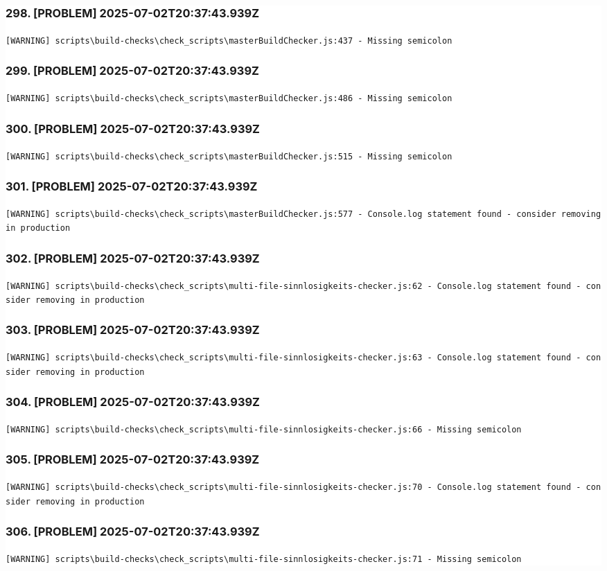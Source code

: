 ### 298. [PROBLEM] 2025-07-02T20:37:43.939Z

```
[WARNING] scripts\build-checks\check_scripts\masterBuildChecker.js:437 - Missing semicolon
```

### 299. [PROBLEM] 2025-07-02T20:37:43.939Z

```
[WARNING] scripts\build-checks\check_scripts\masterBuildChecker.js:486 - Missing semicolon
```

### 300. [PROBLEM] 2025-07-02T20:37:43.939Z

```
[WARNING] scripts\build-checks\check_scripts\masterBuildChecker.js:515 - Missing semicolon
```

### 301. [PROBLEM] 2025-07-02T20:37:43.939Z

```
[WARNING] scripts\build-checks\check_scripts\masterBuildChecker.js:577 - Console.log statement found - consider removing in production
```

### 302. [PROBLEM] 2025-07-02T20:37:43.939Z

```
[WARNING] scripts\build-checks\check_scripts\multi-file-sinnlosigkeits-checker.js:62 - Console.log statement found - consider removing in production
```

### 303. [PROBLEM] 2025-07-02T20:37:43.939Z

```
[WARNING] scripts\build-checks\check_scripts\multi-file-sinnlosigkeits-checker.js:63 - Console.log statement found - consider removing in production
```

### 304. [PROBLEM] 2025-07-02T20:37:43.939Z

```
[WARNING] scripts\build-checks\check_scripts\multi-file-sinnlosigkeits-checker.js:66 - Missing semicolon
```

### 305. [PROBLEM] 2025-07-02T20:37:43.939Z

```
[WARNING] scripts\build-checks\check_scripts\multi-file-sinnlosigkeits-checker.js:70 - Console.log statement found - consider removing in production
```

### 306. [PROBLEM] 2025-07-02T20:37:43.939Z

```
[WARNING] scripts\build-checks\check_scripts\multi-file-sinnlosigkeits-checker.js:71 - Missing semicolon
```

